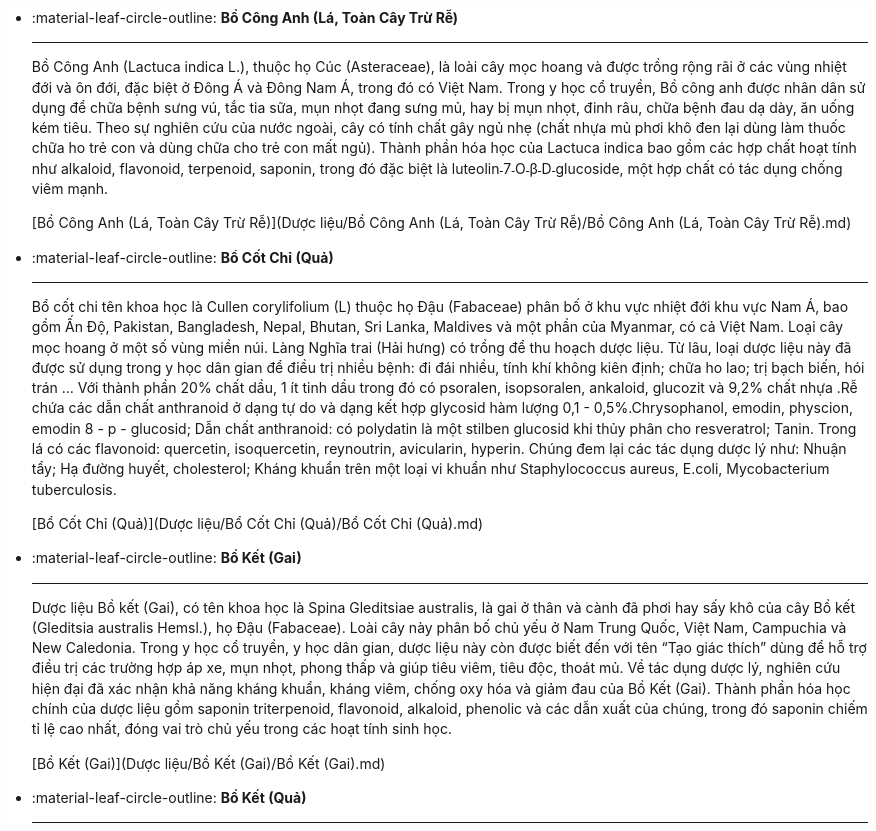  
-   :material-leaf-circle-outline: __Bồ Công Anh (Lá, Toàn Cây Trừ Rễ)__

    ---

    Bồ Công Anh (Lactuca indica L.), thuộc họ Cúc (Asteraceae), là loài cây mọc hoang và được trồng rộng rãi ở các vùng nhiệt đới và ôn đới, đặc biệt ở Đông Á và Đông Nam Á, trong đó có Việt Nam. Trong y học cổ truyền, Bồ công anh được nhân dân sử dụng để chữa bệnh sưng vú, tắc tia sữa, mụn nhọt đang sưng mủ, hay bị mụn nhọt, đinh râu, chữa bệnh đau dạ dày, ăn uống kém tiêu. Theo sự nghiên cứu của nước ngoài, cây có tính chất gây ngủ nhẹ (chất nhựa mủ phơi khô đen lại dùng làm thuốc chữa ho trẻ con và dùng chữa cho trẻ con mất ngủ). Thành phần hóa học của Lactuca indica bao gồm các hợp chất hoạt tính như alkaloid, flavonoid, terpenoid, saponin, trong đó đặc biệt là luteolin˗7˗O˗β˗D˗glucoside, một hợp chất có tác dụng chống viêm mạnh.
    
    [Bồ Công Anh (Lá, Toàn Cây Trừ Rễ)](Dược liệu/Bồ Công Anh (Lá, Toàn Cây Trừ Rễ)/Bồ Công Anh (Lá, Toàn Cây Trừ Rễ).md)

 
-   :material-leaf-circle-outline: __Bổ Cốt Chỉ (Quả)__

    ---

    Bổ cốt chi tên khoa học là Cullen corylifolium (L) thuộc họ Đậu (Fabaceae) phân bố ở khu vực nhiệt đới khu vực Nam Á, bao gồm Ấn Độ, Pakistan, Bangladesh, Nepal, Bhutan, Sri Lanka, Maldives và một phần của Myanmar, có cả Việt Nam. Loại cây mọc hoang ở một số vùng miền núi. Làng Nghĩa trai (Hải hưng) có trồng để thu hoạch dược liệu. Từ lâu, loại dược liệu này đã được sử dụng trong y học dân gian để điều trị nhiều bệnh: đi đái nhiều, tính khí không kiên định; chữa ho lao;  trị bạch biến, hói trán … Với thành phần 20% chất dầu, 1 ít tinh dầu trong đó có psoralen, isopsoralen, ankaloid, glucozit và 9,2% chất nhựa .Rễ chứa các dẫn chất anthranoid ở dạng tự do và dạng kết hợp glycosid hàm lượng 0,1 - 0,5%.Chrysophanol, emodin, physcion, emodin 8 - p - glucosid; Dẫn chất anthranoid: có polydatin là một stilben glucosid khi thủy phân cho resveratrol; Tanin. Trong lá có các flavonoid: quercetin, isoquercetin, reynoutrin, avicularin, hyperin. Chúng đem lại các tác dụng dược lý như: Nhuận tẩy; Hạ đường huyết, cholesterol; Kháng khuẩn trên một  loại vi khuẩn như Staphylococcus aureus, E.coli, Mycobacterium tuberculosis.
    
    [Bổ Cốt Chỉ (Quả)](Dược liệu/Bổ Cốt Chỉ (Quả)/Bổ Cốt Chỉ (Quả).md)

 
-   :material-leaf-circle-outline: __Bồ Kết (Gai)__

    ---

    Dược liệu Bồ kết (Gai), có tên khoa học là Spina Gleditsiae australis, là gai ở thân và cành đã phơi hay sấy khô của cây Bồ kết (Gleditsia australis Hemsl.), họ Đậu (Fabaceae). Loài cây này phân bố chủ yếu ở Nam Trung Quốc, Việt Nam, Campuchia và New Caledonia. Trong y học cổ truyền, y học dân gian, dược liệu này còn được biết đến với tên “Tạo giác thích” dùng để hỗ trợ điều trị các trường hợp áp xe, mụn nhọt, phong thấp và giúp tiêu viêm, tiêu độc, thoát mủ. Về tác dụng dược lý, nghiên cứu hiện đại đã xác nhận khả năng kháng khuẩn, kháng viêm, chống oxy hóa và giảm đau của Bồ Kết (Gai). Thành phần hóa học chính của dược liệu gồm saponin triterpenoid, flavonoid, alkaloid, phenolic và các dẫn xuất của chúng, trong đó saponin chiếm tỉ lệ cao nhất, đóng vai trò chủ yếu trong các hoạt tính sinh học.
    
    [Bồ Kết (Gai)](Dược liệu/Bồ Kết (Gai)/Bồ Kết (Gai).md)

 
-   :material-leaf-circle-outline: __Bồ Kết (Quả)__

    ---

